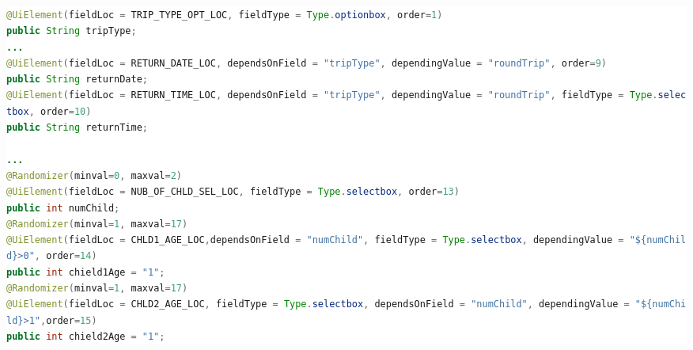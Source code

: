 ```java
@UiElement(fieldLoc = TRIP_TYPE_OPT_LOC, fieldType = Type.optionbox, order=1)
public String tripType;
...
@UiElement(fieldLoc = RETURN_DATE_LOC, dependsOnField = "tripType", dependingValue = "roundTrip", order=9)
public String returnDate;
@UiElement(fieldLoc = RETURN_TIME_LOC, dependsOnField = "tripType", dependingValue = "roundTrip", fieldType = Type.selectbox, order=10)
public String returnTime;
 
...
@Randomizer(minval=0, maxval=2)
@UiElement(fieldLoc = NUB_OF_CHLD_SEL_LOC, fieldType = Type.selectbox, order=13)
public int numChild;
@Randomizer(minval=1, maxval=17)
@UiElement(fieldLoc = CHLD1_AGE_LOC,dependsOnField = "numChild", fieldType = Type.selectbox, dependingValue = "${numChild}>0", order=14)
public int chield1Age = "1";
@Randomizer(minval=1, maxval=17)
@UiElement(fieldLoc = CHLD2_AGE_LOC, fieldType = Type.selectbox, dependsOnField = "numChild", dependingValue = "${numChild}>1",order=15)
public int chield2Age = "1";
```






